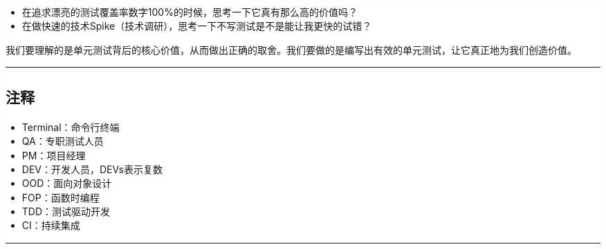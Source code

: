 *   在追求漂亮的测试覆盖率数字100%的时候，思考一下它真有那么高的价值吗？
*   在做快速的技术Spike（技术调研），思考一下不写测试是不是能让我更快的试错？

我们要理解的是单元测试背后的核心价值，从而做出正确的取舍。我们要做的是编写出有效的单元测试，让它真正地为我们创造价值。

* * *

## 注释

*   Terminal：命令行终端
*   QA：专职测试人员
*   PM：项目经理
*   DEV：开发人员，DEVs表示复数
*   OOD：面向对象设计
*   FOP：函数时编程
*   TDD：测试驱动开发
*   CI：持续集成

* * *